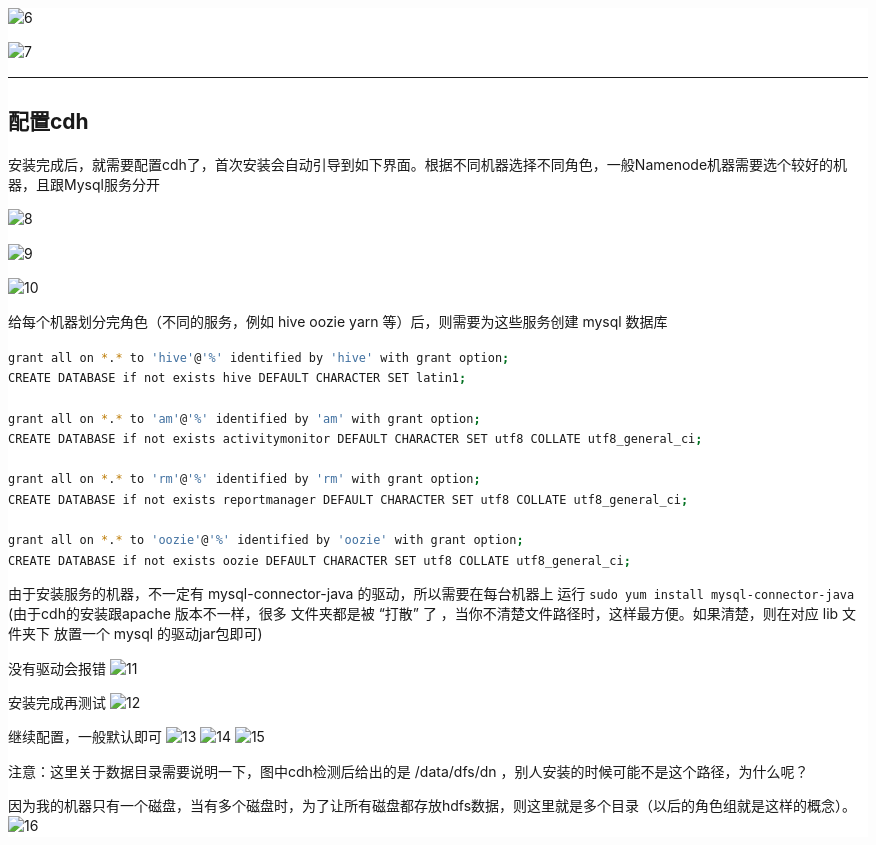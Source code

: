 ![6](/images/cloudera/20150703/6.png)

![7](/images/cloudera/20150703/7.png)

---

## 配置cdh

安装完成后，就需要配置cdh了，首次安装会自动引导到如下界面。根据不同机器选择不同角色，一般Namenode机器需要选个较好的机器，且跟Mysql服务分开

![8](/images/cloudera/20150703/8.png)

![9](/images/cloudera/20150703/9.png)

![10](/images/cloudera/20150703/10.png)

给每个机器划分完角色（不同的服务，例如 hive oozie yarn 等）后，则需要为这些服务创建 mysql 数据库

``` bash
grant all on *.* to 'hive'@'%' identified by 'hive' with grant option;
CREATE DATABASE if not exists hive DEFAULT CHARACTER SET latin1;

grant all on *.* to 'am'@'%' identified by 'am' with grant option;
CREATE DATABASE if not exists activitymonitor DEFAULT CHARACTER SET utf8 COLLATE utf8_general_ci;

grant all on *.* to 'rm'@'%' identified by 'rm' with grant option;
CREATE DATABASE if not exists reportmanager DEFAULT CHARACTER SET utf8 COLLATE utf8_general_ci;

grant all on *.* to 'oozie'@'%' identified by 'oozie' with grant option;
CREATE DATABASE if not exists oozie DEFAULT CHARACTER SET utf8 COLLATE utf8_general_ci;
```

由于安装服务的机器，不一定有 mysql-connector-java 的驱动，所以需要在每台机器上 运行 ``` sudo yum install mysql-connector-java ``` (由于cdh的安装跟apache 版本不一样，很多
文件夹都是被 “打散” 了 ，当你不清楚文件路径时，这样最方便。如果清楚，则在对应 lib 文件夹下 放置一个 mysql 的驱动jar包即可)

没有驱动会报错
![11](/images/cloudera/20150703/11.png)

安装完成再测试
![12](/images/cloudera/20150703/12.png)

继续配置，一般默认即可
![13](/images/cloudera/20150703/13.png)
![14](/images/cloudera/20150703/14.png)
![15](/images/cloudera/20150703/15.png)

注意：这里关于数据目录需要说明一下，图中cdh检测后给出的是 /data/dfs/dn ，别人安装的时候可能不是这个路径，为什么呢？

因为我的机器只有一个磁盘，当有多个磁盘时，为了让所有磁盘都存放hdfs数据，则这里就是多个目录（以后的角色组就是这样的概念）。
![16](/images/cloudera/20150703/16.png)
